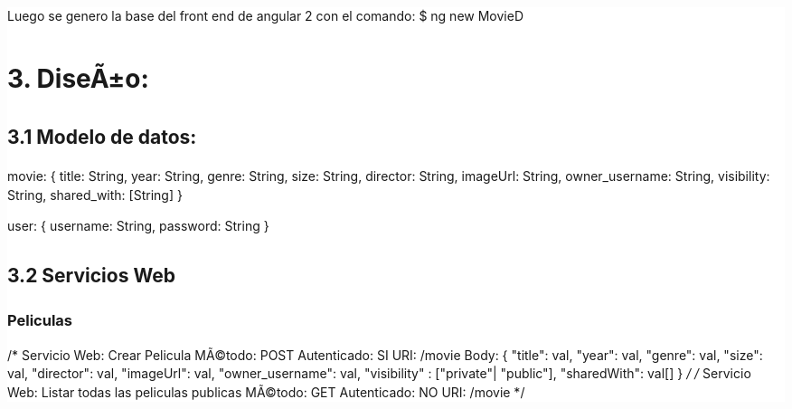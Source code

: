 Luego se genero la base del front end de angular 2 con el comando:
  $ ng new MovieD

# 3. DiseÃ±o:

## 3.1 Modelo de datos:

  movie:
  {
    title: String,
    year: String,
    genre: String,
    size: String,
    director: String,
    imageUrl: String,
    owner_username: String,
    visibility: String,
    shared_with: [String]
  }

  user: 
  {
    username: String,
    password: String
  }

## 3.2 Servicios Web
### Peliculas

  /* Servicio Web: Crear Pelicula
    MÃ©todo: POST
    Autenticado: SI
    URI: /movie
    Body:
    {
    "title": val,
    "year": val,
    "genre": val,
    "size": val,
    "director": val,
    "imageUrl": val,
    "owner_username": val,
    "visibility" : ["private"| "public"],
     "sharedWith": val[]
   }
  */
  /* Servicio Web: Listar todas las peliculas publicas
    MÃ©todo: GET
    Autenticado: NO
    URI: /movie
  */
  